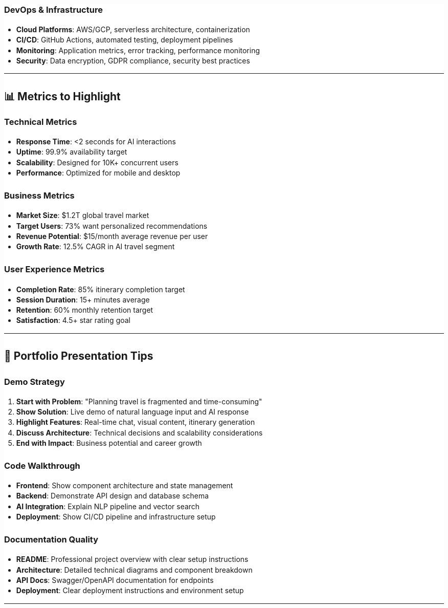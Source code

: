 ### **DevOps & Infrastructure**
- **Cloud Platforms**: AWS/GCP, serverless architecture, containerization
- **CI/CD**: GitHub Actions, automated testing, deployment pipelines
- **Monitoring**: Application metrics, error tracking, performance monitoring
- **Security**: Data encryption, GDPR compliance, security best practices

---

## 📊 **Metrics to Highlight**

### **Technical Metrics**
- **Response Time**: <2 seconds for AI interactions
- **Uptime**: 99.9% availability target
- **Scalability**: Designed for 10K+ concurrent users
- **Performance**: Optimized for mobile and desktop

### **Business Metrics**
- **Market Size**: $1.2T global travel market
- **Target Users**: 73% want personalized recommendations
- **Revenue Potential**: $15/month average revenue per user
- **Growth Rate**: 12.5% CAGR in AI travel segment

### **User Experience Metrics**
- **Completion Rate**: 85% itinerary completion target
- **Session Duration**: 15+ minutes average
- **Retention**: 60% monthly retention target
- **Satisfaction**: 4.5+ star rating goal

---

## 🎨 **Portfolio Presentation Tips**

### **Demo Strategy**
1. **Start with Problem**: "Planning travel is fragmented and time-consuming"
2. **Show Solution**: Live demo of natural language input and AI response
3. **Highlight Features**: Real-time chat, visual content, itinerary generation
4. **Discuss Architecture**: Technical decisions and scalability considerations
5. **End with Impact**: Business potential and career growth

### **Code Walkthrough**
- **Frontend**: Show component architecture and state management
- **Backend**: Demonstrate API design and database schema
- **AI Integration**: Explain NLP pipeline and vector search
- **Deployment**: Show CI/CD pipeline and infrastructure setup

### **Documentation Quality**
- **README**: Professional project overview with clear setup instructions
- **Architecture**: Detailed technical diagrams and component breakdown
- **API Docs**: Swagger/OpenAPI documentation for endpoints
- **Deployment**: Clear deployment instructions and environment setup

---